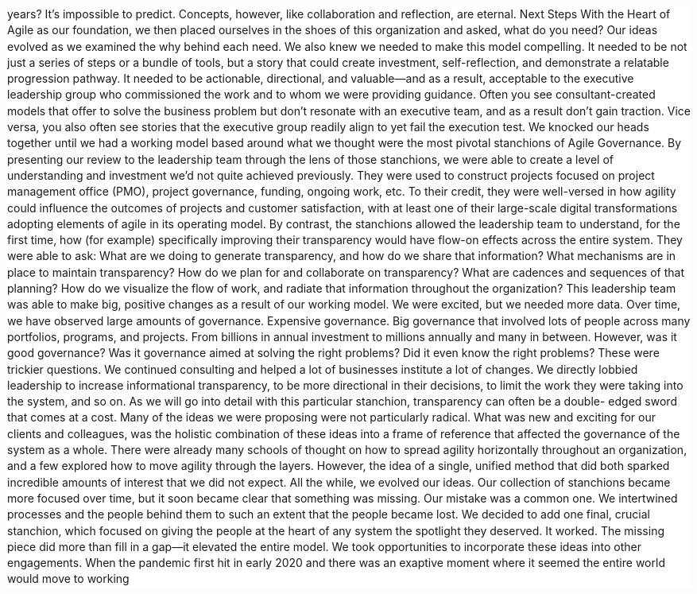 years? It’s impossible to predict. Concepts, however, like collaboration and
reflection, are eternal.
Next Steps
With the Heart of Agile as our foundation, we then placed ourselves in the
shoes of this organization and asked, what do you need? Our ideas evolved as
we examined the why behind each need. We also knew we needed to make this
model compelling. It needed to be not just a series of steps or a bundle of
tools, but a story that could create investment, self-reflection, and demonstrate
a relatable progression pathway. It needed to be actionable, directional, and
valuable—and as a result, acceptable to the executive leadership group who
commissioned the work and to whom we were providing guidance. Often you
see consultant-created models that offer to solve the business problem but
don’t resonate with an executive team, and as a result don’t gain traction. Vice
versa, you also often see stories that the executive group readily align to yet fail
the execution test.
   We knocked our heads together until we had a working model based
around what we thought were the most pivotal stanchions of Agile
Governance. By presenting our review to the leadership team through the lens
of those stanchions, we were able to create a level of understanding and
investment we’d not quite achieved previously. They were used to construct
projects focused on project management office (PMO), project governance,
funding, ongoing work, etc. To their credit, they were well-versed in how
agility could influence the outcomes of projects and customer satisfaction, with
at least one of their large-scale digital transformations adopting elements of
agile in its operating model.
   By contrast, the stanchions allowed the leadership team to understand, for
the first time, how (for example) specifically improving their transparency
would have flow-on effects across the entire system. They were able to ask:
What are we doing to generate transparency, and how do we share that
information? What mechanisms are in place to maintain transparency? How
do we plan for and collaborate on transparency? What are cadences and
sequences of that planning? How do we visualize the flow of work, and radiate
that information throughout the organization?
    This leadership team was able to make big, positive changes as a result of
our working model. We were excited, but we needed more data.
    Over time, we have observed large amounts of governance. Expensive
governance. Big governance that involved lots of people across many
portfolios, programs, and projects. From billions in annual investment to
millions annually and many in between. However, was it good governance? Was
it governance aimed at solving the right problems? Did it even know the right
problems? These were trickier questions. We continued consulting and helped
a lot of businesses institute a lot of changes. We directly lobbied leadership to
increase informational transparency, to be more directional in their decisions,
to limit the work they were taking into the system, and so on. As we will go
into detail with this particular stanchion, transparency can often be a double-
edged sword that comes at a cost.
    Many of the ideas we were proposing were not particularly radical. What
was new and exciting for our clients and colleagues, was the holistic
combination of these ideas into a frame of reference that affected the
governance of the system as a whole. There were already many schools of
thought on how to spread agility horizontally throughout an organization, and
a few explored how to move agility through the layers. However, the idea of a
single, unified method that did both sparked incredible amounts of interest
that we did not expect.
    All the while, we evolved our ideas. Our collection of stanchions became
more focused over time, but it soon became clear that something was missing.
    Our mistake was a common one. We intertwined processes and the people
behind them to such an extent that the people became lost. We decided to add
one final, crucial stanchion, which focused on giving the people at the heart of
any system the spotlight they deserved.
    It worked. The missing piece did more than fill in a gap—it elevated the
entire model. We took opportunities to incorporate these ideas into other
engagements. When the pandemic first hit in early 2020 and there was an
exaptive moment where it seemed the entire world would move to working